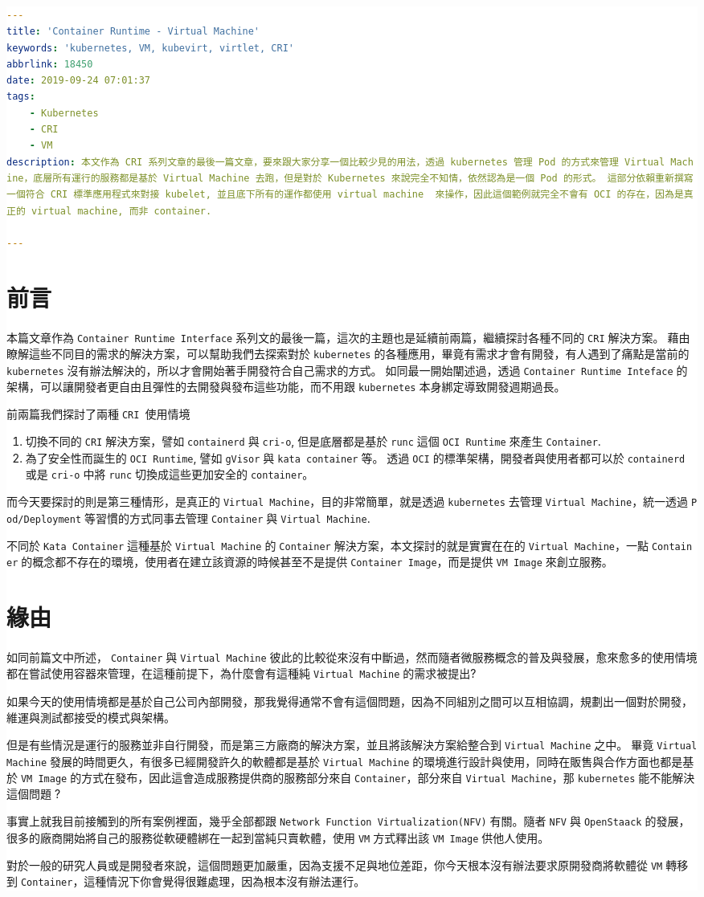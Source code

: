 ```yaml
---
title: 'Container Runtime - Virtual Machine'
keywords: 'kubernetes, VM, kubevirt, virtlet, CRI'
abbrlink: 18450
date: 2019-09-24 07:01:37
tags:
	- Kubernetes
	- CRI
	- VM
description: 本文作為 CRI 系列文章的最後一篇文章，要來跟大家分享一個比較少見的用法，透過 kubernetes 管理 Pod 的方式來管理 Virtual Machine，底層所有運行的服務都是基於 Virtual Machine 去跑，但是對於 Kubernetes 來說完全不知情，依然認為是一個 Pod 的形式。 這部分依賴重新撰寫一個符合 CRI 標準應用程式來對接 kubelet, 並且底下所有的運作都使用 virtual machine  來操作，因此這個範例就完全不會有 OCI 的存在，因為是真正的 virtual machine, 而非 container.

---
```


# 前言

本篇文章作為 `Container Runtime Interface` 系列文的最後一篇，這次的主題也是延續前兩篇，繼續探討各種不同的 `CRI` 解決方案。
藉由瞭解這些不同目的需求的解決方案，可以幫助我們去探索對於 `kubernetes` 的各種應用，畢竟有需求才會有開發，有人遇到了痛點是當前的 `kubernetes` 沒有辦法解決的，所以才會開始著手開發符合自己需求的方式。
如同最一開始闡述過，透過 `Container Runtime Inteface` 的架構，可以讓開發者更自由且彈性的去開發與發布這些功能，而不用跟 `kubernetes` 本身綁定導致開發週期過長。

前兩篇我們探討了兩種 `CRI `使用情境
1. 切換不同的 `CRI` 解決方案，譬如 `containerd` 與 `cri-o`, 但是底層都是基於 `runc` 這個 `OCI Runtime` 來產生 `Container`.
2. 為了安全性而誕生的 `OCI Runtime`, 譬如 `gVisor` 與 `kata container` 等。 透過 `OCI` 的標準架構，開發者與使用者都可以於 `containerd` 或是 `cri-o` 中將 `runc` 切換成這些更加安全的 `container`。

而今天要探討的則是第三種情形，是真正的 `Virtual Machine`，目的非常簡單，就是透過 `kubernetes` 去管理 `Virtual Machine`，統一透過 `Pod/Deployment` 等習慣的方式同事去管理 `Container` 與 `Virtual Machine`.

不同於 `Kata Container` 這種基於 `Virtual Machine` 的 `Container` 解決方案，本文探討的就是實實在在的 `Virtual Machine`，一點 `Container` 的概念都不存在的環境，使用者在建立該資源的時候甚至不是提供 `Container Image`，而是提供 `VM Image` 來創立服務。

# 緣由

如同前篇文中所述， `Container` 與 `Virtual Machine` 彼此的比較從來沒有中斷過，然而隨者微服務概念的普及與發展，愈來愈多的使用情境都在嘗試使用容器來管理，在這種前提下，為什麼會有這種純 `Virtual Machine` 的需求被提出?

如果今天的使用情境都是基於自己公司內部開發，那我覺得通常不會有這個問題，因為不同組別之間可以互相協調，規劃出一個對於開發，維運與測試都接受的模式與架構。

但是有些情況是運行的服務並非自行開發，而是第三方廠商的解決方案，並且將該解決方案給整合到 `Virtual Machine` 之中。
畢竟 `Virtual Machine` 發展的時間更久，有很多已經開發許久的軟體都是基於 `Virtual Machine` 的環境進行設計與使用，同時在販售與合作方面也都是基於 `VM Image` 的方式在發布，因此這會造成服務提供商的服務部分來自 `Container`，部分來自 `Virtual Machine`，那 `kubernetes` 能不能解決這個問題 ?

事實上就我目前接觸到的所有案例裡面，幾乎全部都跟 `Network Function Virtualization(NFV)` 有關。隨者 `NFV` 與 `OpenStaack` 的發展，很多的廠商開始將自己的服務從軟硬體綁在一起到當純只賣軟體，使用 `VM` 方式釋出該 `VM Image` 供他人使用。

對於一般的研究人員或是開發者來說，這個問題更加嚴重，因為支援不足與地位差距，你今天根本沒有辦法要求原開發商將軟體從 `VM` 轉移到 `Container`，這種情況下你會覺得很難處理，因為根本沒有辦法運行。
